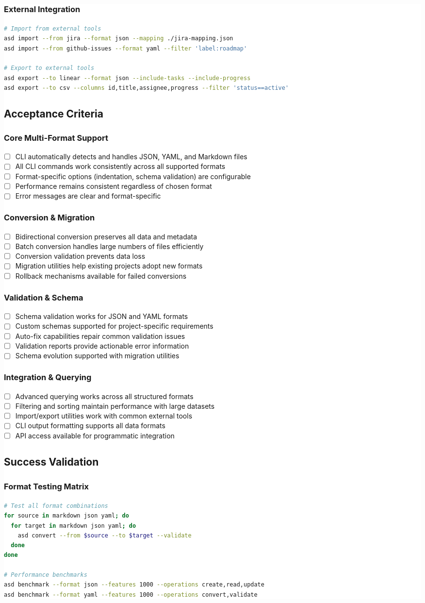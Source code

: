 ### External Integration

```bash
# Import from external tools
asd import --from jira --format json --mapping ./jira-mapping.json
asd import --from github-issues --format yaml --filter 'label:roadmap'

# Export to external tools
asd export --to linear --format json --include-tasks --include-progress
asd export --to csv --columns id,title,assignee,progress --filter 'status==active'
```

## Acceptance Criteria

### Core Multi-Format Support

- [ ] CLI automatically detects and handles JSON, YAML, and Markdown files
- [ ] All CLI commands work consistently across all supported formats
- [ ] Format-specific options (indentation, schema validation) are configurable
- [ ] Performance remains consistent regardless of chosen format
- [ ] Error messages are clear and format-specific

### Conversion & Migration

- [ ] Bidirectional conversion preserves all data and metadata
- [ ] Batch conversion handles large numbers of files efficiently
- [ ] Conversion validation prevents data loss
- [ ] Migration utilities help existing projects adopt new formats
- [ ] Rollback mechanisms available for failed conversions

### Validation & Schema

- [ ] Schema validation works for JSON and YAML formats
- [ ] Custom schemas supported for project-specific requirements
- [ ] Auto-fix capabilities repair common validation issues
- [ ] Validation reports provide actionable error information
- [ ] Schema evolution supported with migration utilities

### Integration & Querying

- [ ] Advanced querying works across all structured formats
- [ ] Filtering and sorting maintain performance with large datasets
- [ ] Import/export utilities work with common external tools
- [ ] CLI output formatting supports all data formats
- [ ] API access available for programmatic integration

## Success Validation

### Format Testing Matrix

```bash
# Test all format combinations
for source in markdown json yaml; do
  for target in markdown json yaml; do
    asd convert --from $source --to $target --validate
  done
done

# Performance benchmarks
asd benchmark --format json --features 1000 --operations create,read,update
asd benchmark --format yaml --features 1000 --operations convert,validate
```
